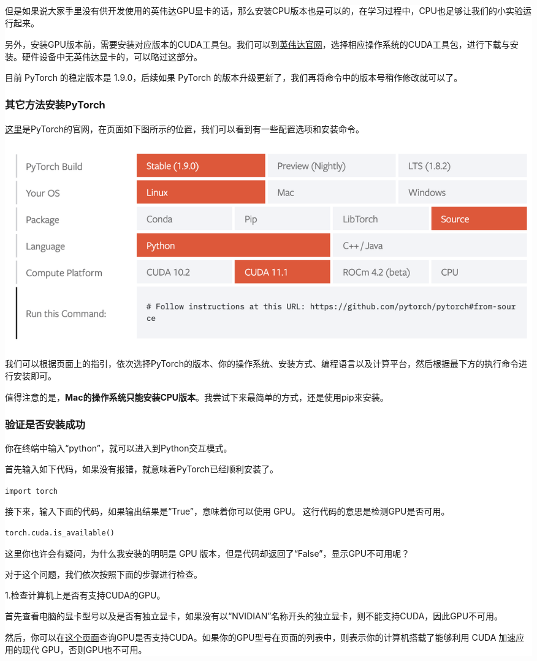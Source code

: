 <p>但是如果说大家手里没有供开发使用的英伟达GPU显卡的话，那么安装CPU版本也是可以的，在学习过程中，CPU也足够让我们的小实验运行起来。</p>

<p>另外，安装GPU版本前，需要安装对应版本的CUDA工具包。我们可以到<a href="https://developer.nvidia.com/cuda-downloads" target="_blank">英伟达官网</a>，选择相应操作系统的CUDA工具包，进行下载与安装。硬件设备中无英伟达显卡的，可以略过这部分。</p>

<p>目前 PyTorch 的稳定版本是 1.9.0，后续如果 PyTorch 的版本升级更新了，我们再将命令中的版本号稍作修改就可以了。</p>

<h3 id="其它方法安装pytorch">其它方法安装PyTorch</h3>

<p><a href="https://pytorch.org/get-started/locally/" target="_blank">这里</a>是PyTorch的官网，在页面如下图所示的位置，我们可以看到有一些配置选项和安装命令。</p>

<p><img src="assets/2e0f859531764aa3845881ec7d1345b8.jpg" alt="图片" /></p>

<p>我们可以根据页面上的指引，依次选择PyTorch的版本、你的操作系统、安装方式、编程语言以及计算平台，然后根据最下方的执行命令进行安装即可。</p>

<p>值得注意的是，<strong>Mac的操作系统只能安装CPU版本</strong>。我尝试下来最简单的方式，还是使用pip来安装。</p>

<h3 id="验证是否安装成功">验证是否安装成功</h3>

<p>你在终端中输入“python”，就可以进入到Python交互模式。</p>

<p>首先输入如下代码，如果没有报错，就意味着PyTorch已经顺利安装了。</p>

<pre><code class="language-python">import torch
</code></pre>

<p>接下来，输入下面的代码，如果输出结果是“True”，意味着你可以使用 GPU。 这行代码的意思是检测GPU是否可用。</p>

<pre><code class="language-python">torch.cuda.is_available()
</code></pre>

<p>这里你也许会有疑问，为什么我安装的明明是 GPU 版本，但是代码却返回了“False”，显示GPU不可用呢？</p>

<p>对于这个问题，我们依次按照下面的步骤进行检查。</p>

<p>1.检查计算机上是否有支持CUDA的GPU。</p>

<p>首先查看电脑的显卡型号以及是否有独立显卡，如果没有以“NVIDIAN”名称开头的独立显卡，则不能支持CUDA，因此GPU不可用。</p>

<p>然后，你可以在<a href="https://developer.nvidia.com/zh-cn/cuda-gpus#compute" target="_blank">这个页面</a>查询GPU是否支持CUDA。如果你的GPU型号在页面的列表中，则表示你的计算机搭载了能够利用 CUDA 加速应用的现代 GPU，否则GPU也不可用。</p>
